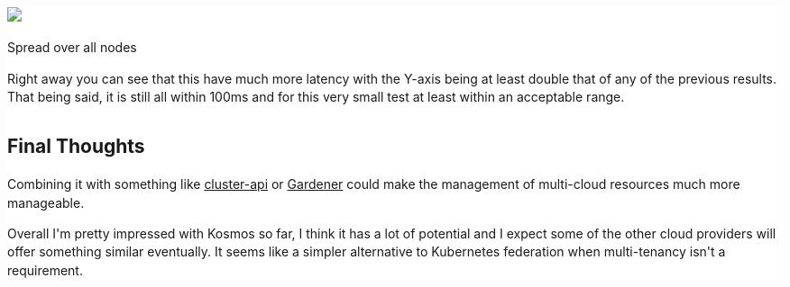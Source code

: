 ![](/images/kosmos/Latency-5.png)

<figcaption>Spread over all nodes</figcaption>
</figure>

Right away you can see that this have much more latency with the Y-axis being at least double that of any of the previous results. That being said, it is still all within 100ms and for this very small test at least within an acceptable range.

## Final Thoughts

Combining it with something like [cluster-api](https://github.com/kubernetes-sigs/cluster-api/) or [Gardener](https://github.com/gardener/gardener) could make the management of multi-cloud resources much more manageable.

Overall I'm pretty impressed with Kosmos so far, I think it has a lot of potential and I expect some of the other cloud providers will offer something similar eventually. It seems like a simpler alternative to Kubernetes federation when multi-tenancy isn't a requirement.
